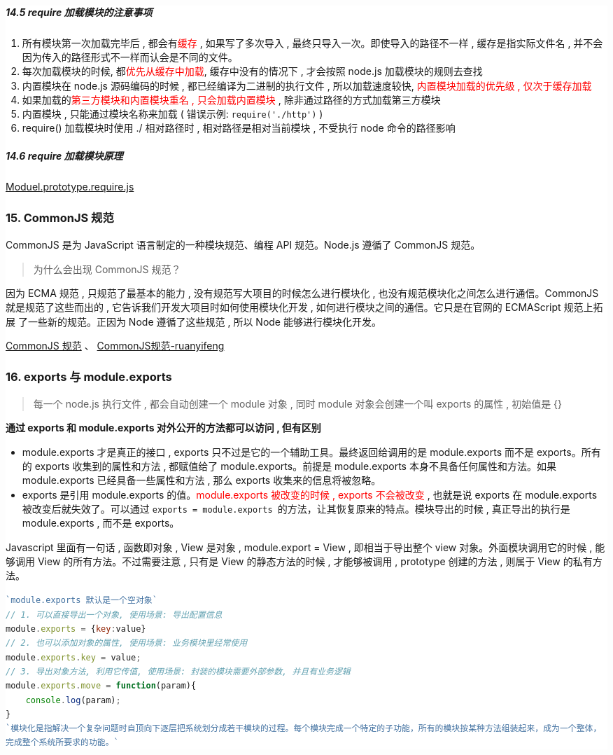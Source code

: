 ##### 14.5 require 加载模块的注意事项

1. 所有模块第一次加载完毕后 , 都会有<font color='red'>缓存</font> , 如果写了多次导入 , 最终只导入一次。即使导入的路径不一样 , 缓存是指实际文件名 , 并不会因为传入的路径形式不一样而认会是不同的文件。
2. 每次加载模块的时候, 都<font color='red'>优先从缓存中加载</font>, 缓存中没有的情况下 , 才会按照 node.js 加载模块的规则去查找
3. 内置模块在 node.js 源码编码的时候 , 都已经编译为二进制的执行文件 , 所以加载速度较快, <font color='red'>内置模块加载的优先级 , 仅次于缓存加载</font>
4. 如果加载的<font color='red'>第三方模块和内置模块重名 , 只会加载内置模块</font> , 除非通过路径的方式加载第三方模块
5. 内置模块 , 只能通过模块名称来加载 ( 错误示例: `require('./http')` )
6. require() 加载模块时使用 ./ 相对路径时 , 相对路径是相对当前模块 , 不受执行 node 命令的路径影响

##### 14.6 require 加载模块原理

[Moduel.prototype.require.js](https://github.com/kingmui/HelloFrontEnd/blob/master/resources/Moduel.prototype.require.js)

### 15. CommonJS 规范

CommonJS 是为 JavaScript 语言制定的一种模块规范、编程 API 规范。Node.js 遵循了 CommonJS 规范。

> 为什么会出现 CommonJS 规范？

因为 ECMA 规范 , 只规范了最基本的能力 , 没有规范写大项目的时候怎么进行模块化 , 也没有规范模块化之间怎么进行通信。CommonJS 就是规范了这些而出的 , 它告诉我们开发大项目时如何使用模块化开发 , 如何进行模块之间的通信。它只是在官网的 ECMAScript 规范上拓展 了一些新的规范。正因为 Node 遵循了这些规范 , 所以 Node 能够进行模块化开发。

[CommonJS 规范](http://www.commonjs.org/) 、 [CommonJS规范-ruanyifeng](http://javascript.ruanyifeng.com/nodejs/module.html)

### 16. exports 与 module.exports 

> 每一个 node.js 执行文件 , 都会自动创建一个 module 对象 , 同时 module 对象会创建一个叫 exports 的属性 , 初始值是 {}

**通过 exports 和 module.exports 对外公开的方法都可以访问 , 但有区别**

- module.exports 才是真正的接口 , exports 只不过是它的一个辅助工具。最终返回给调用的是 module.exports 而不是 exports。所有的 exports 收集到的属性和方法 , 都赋值给了 module.exports。前提是 module.exports 本身不具备任何属性和方法。如果 module.exports 已经具备一些属性和方法 , 那么 exports 收集来的信息将被忽略。
- exports 是引用 module.exports 的值。<font color='red'>module.exports 被改变的时候 , exports 不会被改变</font> , 也就是说 exports 在 module.exports 被改变后就失效了。可以通过 `exports = module.exports `的方法，让其恢复原来的特点。模块导出的时候 , 真正导出的执行是 module.exports , 而不是 exports。

Javascript 里面有一句话 , 函数即对象 , View 是对象 , module.export = View , 即相当于导出整个 view 对象。外面模块调用它的时候 , 能够调用 View 的所有方法。不过需要注意 , 只有是 View 的静态方法的时候 , 才能够被调用 , prototype 创建的方法 , 则属于 View 的私有方法。

```javascript
`module.exports 默认是一个空对象`
// 1. 可以直接导出一个对象, 使用场景: 导出配置信息
module.exports = {key:value}
// 2. 也可以添加对象的属性, 使用场景: 业务模块里经常使用
module.exports.key = value;
// 3. 导出对象方法, 利用它传值, 使用场景: 封装的模块需要外部参数, 并且有业务逻辑
module.exports.move = function(param){
    console.log(param);
}
`模块化是指解决一个复杂问题时自顶向下逐层把系统划分成若干模块的过程。每个模块完成一个特定的子功能，所有的模块按某种方法组装起来，成为一个整体，完成整个系统所要求的功能。`
```
